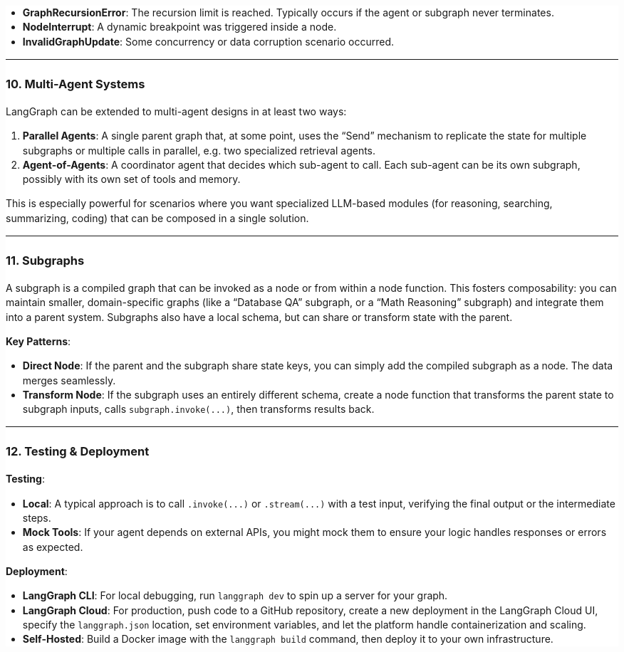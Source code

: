 - **GraphRecursionError**: The recursion limit is reached. Typically occurs if the agent or subgraph never terminates.  
- **NodeInterrupt**: A dynamic breakpoint was triggered inside a node.  
- **InvalidGraphUpdate**: Some concurrency or data corruption scenario occurred.  

---

### 10. Multi-Agent Systems

LangGraph can be extended to multi-agent designs in at least two ways:

1. **Parallel Agents**: A single parent graph that, at some point, uses the “Send” mechanism to replicate the state for multiple subgraphs or multiple calls in parallel, e.g. two specialized retrieval agents.  
2. **Agent-of-Agents**: A coordinator agent that decides which sub-agent to call. Each sub-agent can be its own subgraph, possibly with its own set of tools and memory.  

This is especially powerful for scenarios where you want specialized LLM-based modules (for reasoning, searching, summarizing, coding) that can be composed in a single solution.

---

### 11. Subgraphs

A subgraph is a compiled graph that can be invoked as a node or from within a node function. This fosters composability: you can maintain smaller, domain-specific graphs (like a “Database QA” subgraph, or a “Math Reasoning” subgraph) and integrate them into a parent system. Subgraphs also have a local schema, but can share or transform state with the parent.

**Key Patterns**:

- **Direct Node**: If the parent and the subgraph share state keys, you can simply add the compiled subgraph as a node. The data merges seamlessly.  
- **Transform Node**: If the subgraph uses an entirely different schema, create a node function that transforms the parent state to subgraph inputs, calls `subgraph.invoke(...)`, then transforms results back.  

---

### 12. Testing & Deployment

**Testing**:

- **Local**: A typical approach is to call `.invoke(...)` or `.stream(...)` with a test input, verifying the final output or the intermediate steps.  
- **Mock Tools**: If your agent depends on external APIs, you might mock them to ensure your logic handles responses or errors as expected.  

**Deployment**:

- **LangGraph CLI**: For local debugging, run `langgraph dev` to spin up a server for your graph.  
- **LangGraph Cloud**: For production, push code to a GitHub repository, create a new deployment in the LangGraph Cloud UI, specify the `langgraph.json` location, set environment variables, and let the platform handle containerization and scaling.  
- **Self-Hosted**: Build a Docker image with the `langgraph build` command, then deploy it to your own infrastructure.  
